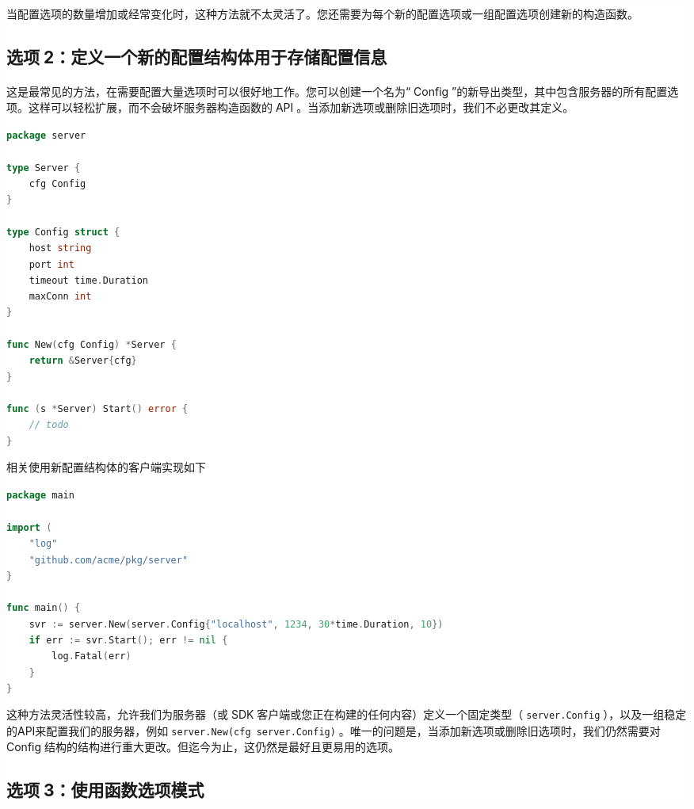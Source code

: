 当配置选项的数量增加或经常变化时，这种方法就不太灵活了。您还需要为每个新的配置选项或一组配置选项创建新的构造函数。

## 选项 2：定义一个新的配置结构体用于存储配置信息

这是最常见的方法，在需要配置大量选项时可以很好地工作。您可以创建一个名为“ Config ”的新导出类型，其中包含服务器的所有配置选项。这样可以轻松扩展，而不会破坏服务器构造函数的 API 。当添加新选项或删除旧选项时，我们不必更改其定义。

```go
package server

type Server {
	cfg Config
}

type Config struct {
	host string
	port int
	timeout time.Duration
	maxConn int
}

func New(cfg Config) *Server {
	return &Server{cfg}
}

func (s *Server) Start() error {
	// todo
}
```

相关使用新配置结构体的客户端实现如下

```go
package main

import (
	"log"
	"github.com/acme/pkg/server"
}

func main() {
	svr := server.New(server.Config{"localhost", 1234, 30*time.Duration, 10})
	if err := svr.Start(); err != nil {
		log.Fatal(err)
	}
}
```

这种方法灵活性较高，允许我们为服务器（或 SDK 客户端或您正在构建的任何内容）定义一个固定类型（ `server.Config` ），以及一组稳定的API来配置我们的服务器，例如 `server.New(cfg server.Config)` 。唯一的问题是，当添加新选项或删除旧选项时，我们仍然需要对 Config 结构的结构进行重大更改。但迄今为止，这仍然是最好且更易用的选项。

## 选项 3：使用函数选项模式
